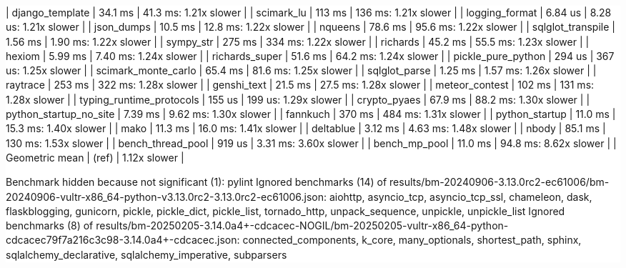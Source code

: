 | django_template            | 34.1 ms                                                      | 41.3 ms: 1.21x slower                                                  |
| scimark_lu                 | 113 ms                                                       | 136 ms: 1.21x slower                                                   |
| logging_format             | 6.84 us                                                      | 8.28 us: 1.21x slower                                                  |
| json_dumps                 | 10.5 ms                                                      | 12.8 ms: 1.22x slower                                                  |
| nqueens                    | 78.6 ms                                                      | 95.6 ms: 1.22x slower                                                  |
| sqlglot_transpile          | 1.56 ms                                                      | 1.90 ms: 1.22x slower                                                  |
| sympy_str                  | 275 ms                                                       | 334 ms: 1.22x slower                                                   |
| richards                   | 45.2 ms                                                      | 55.5 ms: 1.23x slower                                                  |
| hexiom                     | 5.99 ms                                                      | 7.40 ms: 1.24x slower                                                  |
| richards_super             | 51.6 ms                                                      | 64.2 ms: 1.24x slower                                                  |
| pickle_pure_python         | 294 us                                                       | 367 us: 1.25x slower                                                   |
| scimark_monte_carlo        | 65.4 ms                                                      | 81.6 ms: 1.25x slower                                                  |
| sqlglot_parse              | 1.25 ms                                                      | 1.57 ms: 1.26x slower                                                  |
| raytrace                   | 253 ms                                                       | 322 ms: 1.28x slower                                                   |
| genshi_text                | 21.5 ms                                                      | 27.5 ms: 1.28x slower                                                  |
| meteor_contest             | 102 ms                                                       | 131 ms: 1.28x slower                                                   |
| typing_runtime_protocols   | 155 us                                                       | 199 us: 1.29x slower                                                   |
| crypto_pyaes               | 67.9 ms                                                      | 88.2 ms: 1.30x slower                                                  |
| python_startup_no_site     | 7.39 ms                                                      | 9.62 ms: 1.30x slower                                                  |
| fannkuch                   | 370 ms                                                       | 484 ms: 1.31x slower                                                   |
| python_startup             | 11.0 ms                                                      | 15.3 ms: 1.40x slower                                                  |
| mako                       | 11.3 ms                                                      | 16.0 ms: 1.41x slower                                                  |
| deltablue                  | 3.12 ms                                                      | 4.63 ms: 1.48x slower                                                  |
| nbody                      | 85.1 ms                                                      | 130 ms: 1.53x slower                                                   |
| bench_thread_pool          | 919 us                                                       | 3.31 ms: 3.60x slower                                                  |
| bench_mp_pool              | 11.0 ms                                                      | 94.8 ms: 8.62x slower                                                  |
| Geometric mean             | (ref)                                                        | 1.12x slower                                                           |

Benchmark hidden because not significant (1): pylint
Ignored benchmarks (14) of results/bm-20240906-3.13.0rc2-ec61006/bm-20240906-vultr-x86_64-python-v3.13.0rc2-3.13.0rc2-ec61006.json: aiohttp, asyncio_tcp, asyncio_tcp_ssl, chameleon, dask, flaskblogging, gunicorn, pickle, pickle_dict, pickle_list, tornado_http, unpack_sequence, unpickle, unpickle_list
Ignored benchmarks (8) of results/bm-20250205-3.14.0a4+-cdcacec-NOGIL/bm-20250205-vultr-x86_64-python-cdcacec79f7a216c3c98-3.14.0a4+-cdcacec.json: connected_components, k_core, many_optionals, shortest_path, sphinx, sqlalchemy_declarative, sqlalchemy_imperative, subparsers
